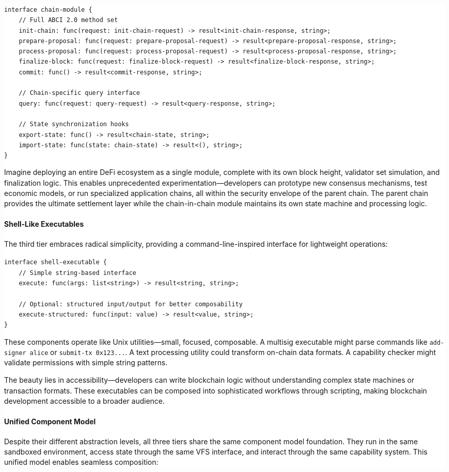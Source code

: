 ```wit
interface chain-module {
    // Full ABCI 2.0 method set
    init-chain: func(request: init-chain-request) -> result<init-chain-response, string>;
    prepare-proposal: func(request: prepare-proposal-request) -> result<prepare-proposal-response, string>;
    process-proposal: func(request: process-proposal-request) -> result<process-proposal-response, string>;
    finalize-block: func(request: finalize-block-request) -> result<finalize-block-response, string>;
    commit: func() -> result<commit-response, string>;
    
    // Chain-specific query interface
    query: func(request: query-request) -> result<query-response, string>;
    
    // State synchronization hooks
    export-state: func() -> result<chain-state, string>;
    import-state: func(state: chain-state) -> result<(), string>;
}
```

Imagine deploying an entire DeFi ecosystem as a single module, complete with its own block height, validator set simulation, and finalization logic. This enables unprecedented experimentation—developers can prototype new consensus mechanisms, test economic models, or run specialized application chains, all within the security envelope of the parent chain. The parent chain provides the ultimate settlement layer while the chain-in-chain module maintains its own state machine and processing logic.

#### Shell-Like Executables

The third tier embraces radical simplicity, providing a command-line-inspired interface for lightweight operations:

```wit
interface shell-executable {
    // Simple string-based interface
    execute: func(args: list<string>) -> result<string, string>;
    
    // Optional: structured input/output for better composability
    execute-structured: func(input: value) -> result<value, string>;
}
```

These components operate like Unix utilities—small, focused, composable. A multisig executable might parse commands like `add-signer alice` or `submit-tx 0x123...`. A text processing utility could transform on-chain data formats. A capability checker might validate permissions with simple string patterns.

The beauty lies in accessibility—developers can write blockchain logic without understanding complex state machines or transaction formats. These executables can be composed into sophisticated workflows through scripting, making blockchain development accessible to a broader audience.

#### Unified Component Model

Despite their different abstraction levels, all three tiers share the same component model foundation. They run in the same sandboxed environment, access state through the same VFS interface, and interact through the same capability system. This unified model enables seamless composition:
